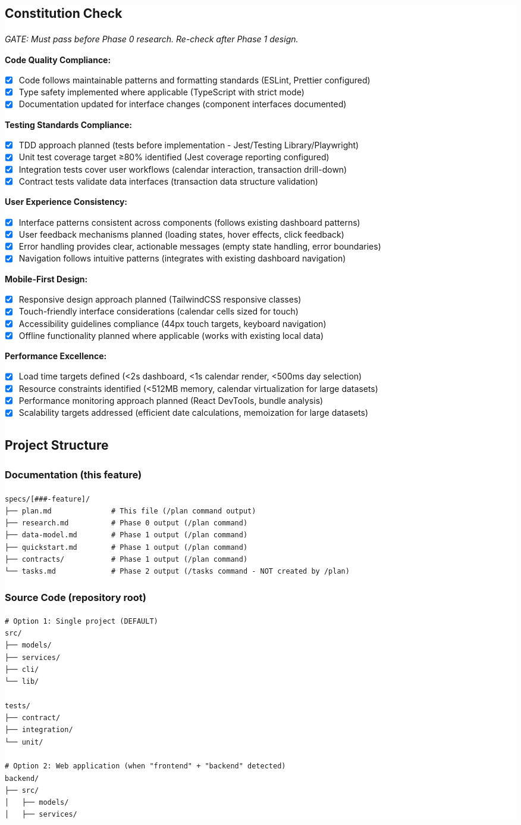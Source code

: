 ## Constitution Check
*GATE: Must pass before Phase 0 research. Re-check after Phase 1 design.*

**Code Quality Compliance:**
- [x] Code follows maintainable patterns and formatting standards (ESLint, Prettier configured)
- [x] Type safety implemented where applicable (TypeScript with strict mode)
- [x] Documentation updated for interface changes (component interfaces documented)

**Testing Standards Compliance:**
- [x] TDD approach planned (tests before implementation - Jest/Testing Library/Playwright)
- [x] Unit test coverage target ≥80% identified (Jest coverage reporting configured)
- [x] Integration tests cover user workflows (calendar interaction, transaction drill-down)
- [x] Contract tests validate data interfaces (transaction data structure validation)

**User Experience Consistency:**
- [x] Interface patterns consistent across components (follows existing dashboard patterns)
- [x] User feedback mechanisms planned (loading states, hover effects, click feedback)
- [x] Error handling provides clear, actionable messages (empty state handling, error boundaries)
- [x] Navigation follows intuitive patterns (integrates with existing dashboard navigation)

**Mobile-First Design:**
- [x] Responsive design approach planned (TailwindCSS responsive classes)
- [x] Touch-friendly interface considerations (calendar cells sized for touch)
- [x] Accessibility guidelines compliance (44px touch targets, keyboard navigation)
- [x] Offline functionality planned where applicable (works with existing local data)

**Performance Excellence:**
- [x] Load time targets defined (<2s dashboard, <1s calendar render, <500ms day selection)
- [x] Resource constraints identified (<512MB memory, calendar virtualization for large datasets)
- [x] Performance monitoring approach planned (React DevTools, bundle analysis)
- [x] Scalability targets addressed (efficient date calculations, memoization for large datasets)

## Project Structure

### Documentation (this feature)
```
specs/[###-feature]/
├── plan.md              # This file (/plan command output)
├── research.md          # Phase 0 output (/plan command)
├── data-model.md        # Phase 1 output (/plan command)
├── quickstart.md        # Phase 1 output (/plan command)
├── contracts/           # Phase 1 output (/plan command)
└── tasks.md             # Phase 2 output (/tasks command - NOT created by /plan)
```

### Source Code (repository root)
```
# Option 1: Single project (DEFAULT)
src/
├── models/
├── services/
├── cli/
└── lib/

tests/
├── contract/
├── integration/
└── unit/

# Option 2: Web application (when "frontend" + "backend" detected)
backend/
├── src/
│   ├── models/
│   ├── services/
```